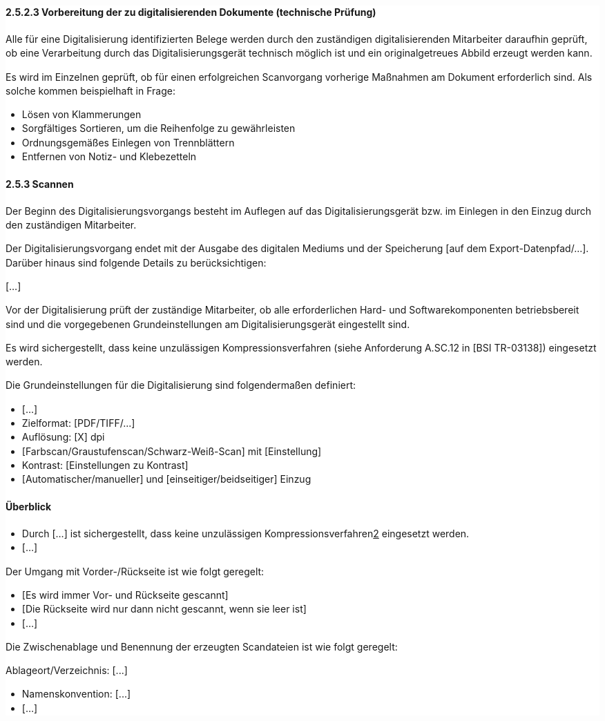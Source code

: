 #### 2.5.2.3 Vorbereitung der zu digitalisierenden Dokumente (technische Prüfung)

Alle für eine Digitalisierung identifizierten Belege werden durch den zuständigen digitalisierenden Mitarbeiter daraufhin geprüft, ob eine Verarbeitung durch das Digitalisierungsgerät technisch möglich ist und ein originalgetreues Abbild erzeugt werden kann.

Es wird im Einzelnen geprüft, ob für einen erfolgreichen Scanvorgang vorherige Maßnahmen am Dokument erforderlich sind. Als solche kommen beispielhaft in Frage:

- Lösen von Klammerungen
- Sorgfältiges Sortieren, um die Reihenfolge zu gewährleisten
- Ordnungsgemäßes Einlegen von Trennblättern
- Entfernen von Notiz- und Klebezetteln

#### 2.5.3 Scannen

Der Beginn des Digitalisierungsvorgangs besteht im Auflegen auf das Digitalisierungsgerät bzw. im Einlegen in den Einzug durch den zuständigen Mitarbeiter.

Der Digitalisierungsvorgang endet mit der Ausgabe des digitalen Mediums und der Speicherung [auf dem Export-Datenpfad/...]. Darüber hinaus sind folgende Details zu berücksichtigen:

[…]

Vor der Digitalisierung prüft der zuständige Mitarbeiter, ob alle erforderlichen Hard- und Softwarekomponenten betriebsbereit sind und die vorgegebenen Grundeinstellungen am Digitalisierungsgerät eingestellt sind.

Es wird sichergestellt, dass keine unzulässigen Kompressionsverfahren (siehe Anforderung A.SC.12 in [BSI TR-03138]) eingesetzt werden.

Die Grundeinstellungen für die Digitalisierung sind folgendermaßen definiert:

- [...]
- Zielformat: [PDF/TIFF/...]
- Auflösung: [X] dpi
- [Farbscan/Graustufenscan/Schwarz-Weiß-Scan] mit [Einstellung]
- Kontrast: [Einstellungen zu Kontrast]
- [Automatischer/manueller] und [einseitiger/beidseitiger] Einzug

#### Überblick

- Durch […] ist sichergestellt, dass keine unzulässigen Kompressionsverfahren[2](#page-7-0) eingesetzt werden.
- […]

Der Umgang mit Vorder-/Rückseite ist wie folgt geregelt:

- [Es wird immer Vor- und Rückseite gescannt]
- [Die Rückseite wird nur dann nicht gescannt, wenn sie leer ist]
- […]

Die Zwischenablage und Benennung der erzeugten Scandateien ist wie folgt geregelt:

Ablageort/Verzeichnis: [...]

- Namenskonvention: [...]
- […]
